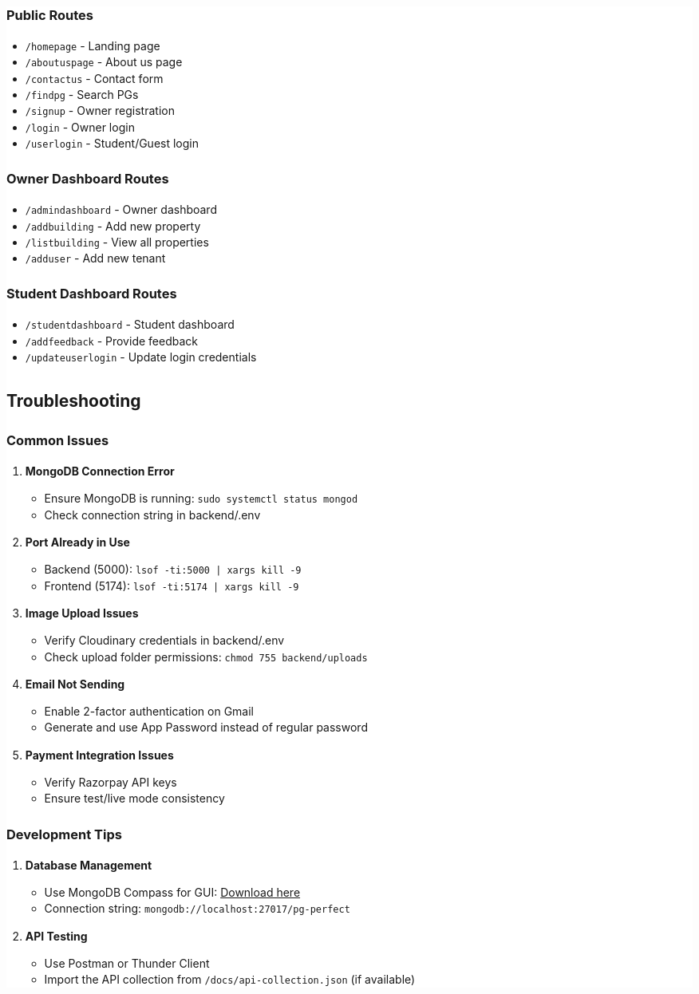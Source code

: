 ### Public Routes
- `/homepage` - Landing page
- `/aboutuspage` - About us page
- `/contactus` - Contact form
- `/findpg` - Search PGs
- `/signup` - Owner registration
- `/login` - Owner login
- `/userlogin` - Student/Guest login

### Owner Dashboard Routes
- `/admindashboard` - Owner dashboard
- `/addbuilding` - Add new property
- `/listbuilding` - View all properties
- `/adduser` - Add new tenant

### Student Dashboard Routes
- `/studentdashboard` - Student dashboard
- `/addfeedback` - Provide feedback
- `/updateuserlogin` - Update login credentials

## Troubleshooting

### Common Issues

1. **MongoDB Connection Error**
   - Ensure MongoDB is running: `sudo systemctl status mongod`
   - Check connection string in backend/.env

2. **Port Already in Use**
   - Backend (5000): `lsof -ti:5000 | xargs kill -9`
   - Frontend (5174): `lsof -ti:5174 | xargs kill -9`

3. **Image Upload Issues**
   - Verify Cloudinary credentials in backend/.env
   - Check upload folder permissions: `chmod 755 backend/uploads`

4. **Email Not Sending**
   - Enable 2-factor authentication on Gmail
   - Generate and use App Password instead of regular password

5. **Payment Integration Issues**
   - Verify Razorpay API keys
   - Ensure test/live mode consistency

### Development Tips

1. **Database Management**
   - Use MongoDB Compass for GUI: [Download here](https://www.mongodb.com/products/compass)
   - Connection string: `mongodb://localhost:27017/pg-perfect`

2. **API Testing**
   - Use Postman or Thunder Client
   - Import the API collection from `/docs/api-collection.json` (if available)
